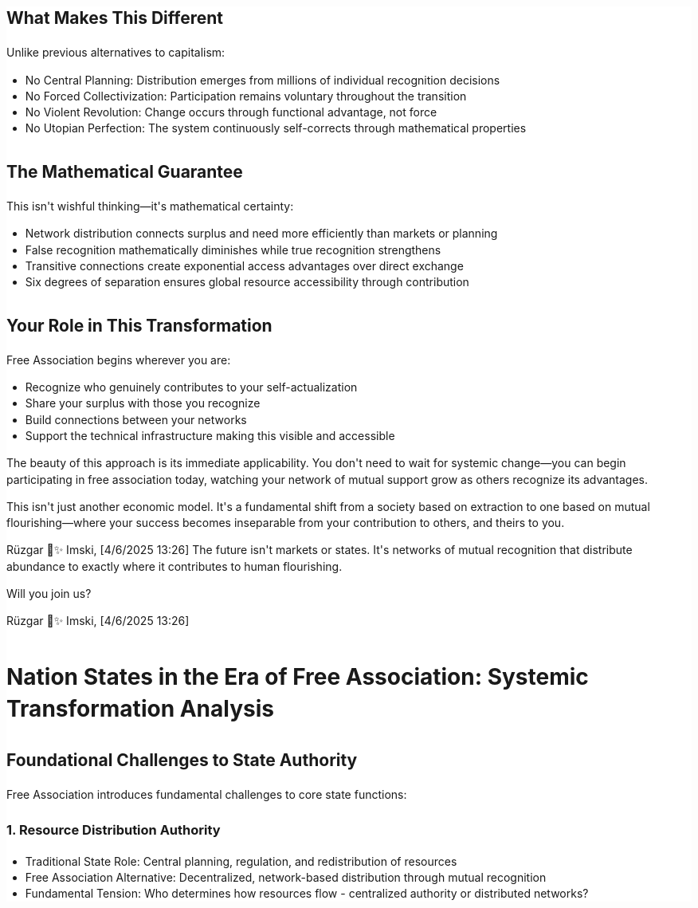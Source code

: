 ## What Makes This Different

Unlike previous alternatives to capitalism:
- No Central Planning: Distribution emerges from millions of individual recognition decisions
- No Forced Collectivization: Participation remains voluntary throughout the transition
- No Violent Revolution: Change occurs through functional advantage, not force
- No Utopian Perfection: The system continuously self-corrects through mathematical properties

## The Mathematical Guarantee

This isn't wishful thinking—it's mathematical certainty:
- Network distribution connects surplus and need more efficiently than markets or planning
- False recognition mathematically diminishes while true recognition strengthens
- Transitive connections create exponential access advantages over direct exchange
- Six degrees of separation ensures global resource accessibility through contribution

## Your Role in This Transformation

Free Association begins wherever you are:
- Recognize who genuinely contributes to your self-actualization
- Share your surplus with those you recognize
- Build connections between your networks
- Support the technical infrastructure making this visible and accessible

The beauty of this approach is its immediate applicability. You don't need to wait for systemic change—you can begin participating in free association today, watching your network of mutual support grow as others recognize its advantages.

This isn't just another economic model. It's a fundamental shift from a society based on extraction to one based on mutual flourishing—where your success becomes inseparable from your contribution to others, and theirs to you.

Rüzgar 🫧✨️ Imski, [4/6/2025 13:26]
The future isn't markets or states. It's networks of mutual recognition that distribute abundance to exactly where it contributes to human flourishing.

Will you join us?

Rüzgar 🫧✨️ Imski, [4/6/2025 13:26]
# Nation States in the Era of Free Association: Systemic Transformation Analysis

## Foundational Challenges to State Authority

Free Association introduces fundamental challenges to core state functions:

### 1. Resource Distribution Authority

- Traditional State Role: Central planning, regulation, and redistribution of resources
- Free Association Alternative: Decentralized, network-based distribution through mutual recognition
- Fundamental Tension: Who determines how resources flow - centralized authority or distributed networks?
